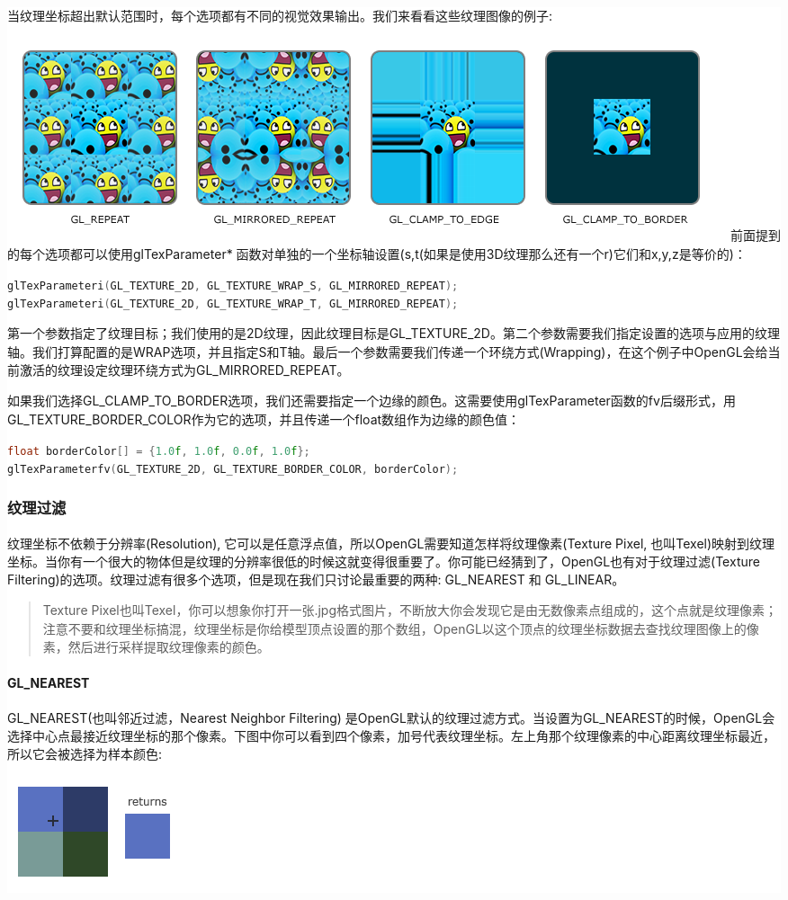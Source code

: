 当纹理坐标超出默认范围时，每个选项都有不同的视觉效果输出。我们来看看这些纹理图像的例子:


![texture_wrapping](../../resource/计算机图形学/texture_wrapping.png)
前面提到的每个选项都可以使用glTexParameter* 函数对单独的一个坐标轴设置(s,t(如果是使用3D纹理那么还有一个r)它们和x,y,z是等价的)：

```c++
glTexParameteri(GL_TEXTURE_2D, GL_TEXTURE_WRAP_S, GL_MIRRORED_REPEAT);
glTexParameteri(GL_TEXTURE_2D, GL_TEXTURE_WRAP_T, GL_MIRRORED_REPEAT);
```

第一个参数指定了纹理目标；我们使用的是2D纹理，因此纹理目标是GL_TEXTURE_2D。第二个参数需要我们指定设置的选项与应用的纹理轴。我们打算配置的是WRAP选项，并且指定S和T轴。最后一个参数需要我们传递一个环绕方式(Wrapping)，在这个例子中OpenGL会给当前激活的纹理设定纹理环绕方式为GL_MIRRORED_REPEAT。

如果我们选择GL_CLAMP_TO_BORDER选项，我们还需要指定一个边缘的颜色。这需要使用glTexParameter函数的fv后缀形式，用GL_TEXTURE_BORDER_COLOR作为它的选项，并且传递一个float数组作为边缘的颜色值：

```c++
float borderColor[] = {1.0f, 1.0f, 0.0f, 1.0f};
glTexParameterfv(GL_TEXTURE_2D, GL_TEXTURE_BORDER_COLOR, borderColor);
```


### 纹理过滤

纹理坐标不依赖于分辨率(Resolution), 它可以是任意浮点值，所以OpenGL需要知道怎样将纹理像素(Texture Pixel, 也叫Texel)映射到纹理坐标。当你有一个很大的物体但是纹理的分辨率很低的时候这就变得很重要了。你可能已经猜到了，OpenGL也有对于纹理过滤(Texture Filtering)的选项。纹理过滤有很多个选项，但是现在我们只讨论最重要的两种: GL_NEAREST 和 GL_LINEAR。

>Texture Pixel也叫Texel，你可以想象你打开一张.jpg格式图片，不断放大你会发现它是由无数像素点组成的，这个点就是纹理像素；注意不要和纹理坐标搞混，纹理坐标是你给模型顶点设置的那个数组，OpenGL以这个顶点的纹理坐标数据去查找纹理图像上的像素，然后进行采样提取纹理像素的颜色。


#### GL_NEAREST

GL_NEAREST(也叫邻近过滤，Nearest Neighbor Filtering) 是OpenGL默认的纹理过滤方式。当设置为GL_NEAREST的时候，OpenGL会选择中心点最接近纹理坐标的那个像素。下图中你可以看到四个像素，加号代表纹理坐标。左上角那个纹理像素的中心距离纹理坐标最近，所以它会被选择为样本颜色:


![filter_nearest](../../resource/计算机图形学/filter_nearest.png)
